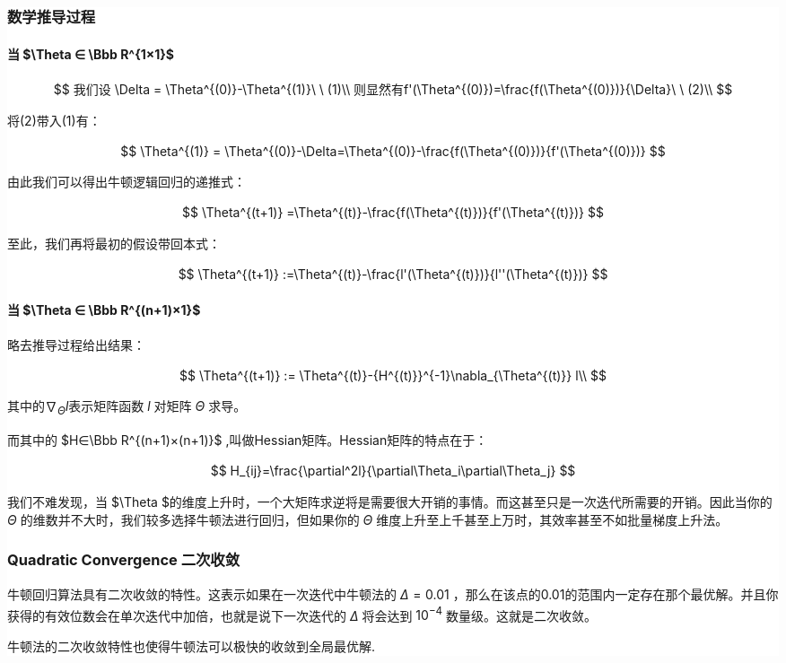 ### 数学推导过程

#### 当 $\Theta ∈ \Bbb R^{1×1}$

$$
我们设 \Delta = \Theta^{(0)}-\Theta^{(1)}\ \ (1)\\
则显然有f'(\Theta^{(0)})=\frac{f(\Theta^{(0)})}{\Delta}\ \ (2)\\
$$

将(2)带入(1)有：

$$
\Theta^{(1)} = \Theta^{(0)}-\Delta=\Theta^{(0)}-\frac{f(\Theta^{(0)})}{f'(\Theta^{(0)})}
$$

由此我们可以得出牛顿逻辑回归的递推式：

$$
\Theta^{(t+1)} =\Theta^{(t)}-\frac{f(\Theta^{(t)})}{f'(\Theta^{(t)})}
$$

至此，我们再将最初的假设带回本式：

$$
\Theta^{(t+1)} :=\Theta^{(t)}-\frac{l'(\Theta^{(t)})}{l''(\Theta^{(t)})}
$$

#### 当 $\Theta ∈ \Bbb R^{(n+1)×1}$​

略去推导过程给出结果：

$$
\Theta^{(t+1)} := \Theta^{(t)}-{H^{(t)}}^{-1}\nabla_{\Theta^{(t)}} l\\
$$

其中的$\nabla_\Theta l$表示矩阵函数 $l$ 对矩阵 $\Theta$ 求导。

而其中的 $H∈\Bbb R^{(n+1)×(n+1)}$ ,叫做Hessian矩阵。Hessian矩阵的特点在于：

$$
H_{ij}=\frac{\partial^2l}{\partial\Theta_i\partial\Theta_j}
$$

我们不难发现，当 $\Theta $​ 的维度上升时，一个大矩阵求逆将是需要很大开销的事情。而这甚至只是一次迭代所需要的开销。因此当你的 $\Theta$ 的维数并不大时，我们较多选择牛顿法进行回归，但如果你的 $\Theta$ 维度上升至上千甚至上万时，其效率甚至不如批量梯度上升法。

### Quadratic Convergence 二次收敛

牛顿回归算法具有二次收敛的特性。这表示如果在一次迭代中牛顿法的 $\Delta =0.01$ ，那么在该点的0.01的范围内一定存在那个最优解。并且你获得的有效位数会在单次迭代中加倍，也就是说下一次迭代的 $\Delta$ 将会达到 $10^{-4}$ 数量级。这就是二次收敛。

牛顿法的二次收敛特性也使得牛顿法可以极快的收敛到全局最优解.

